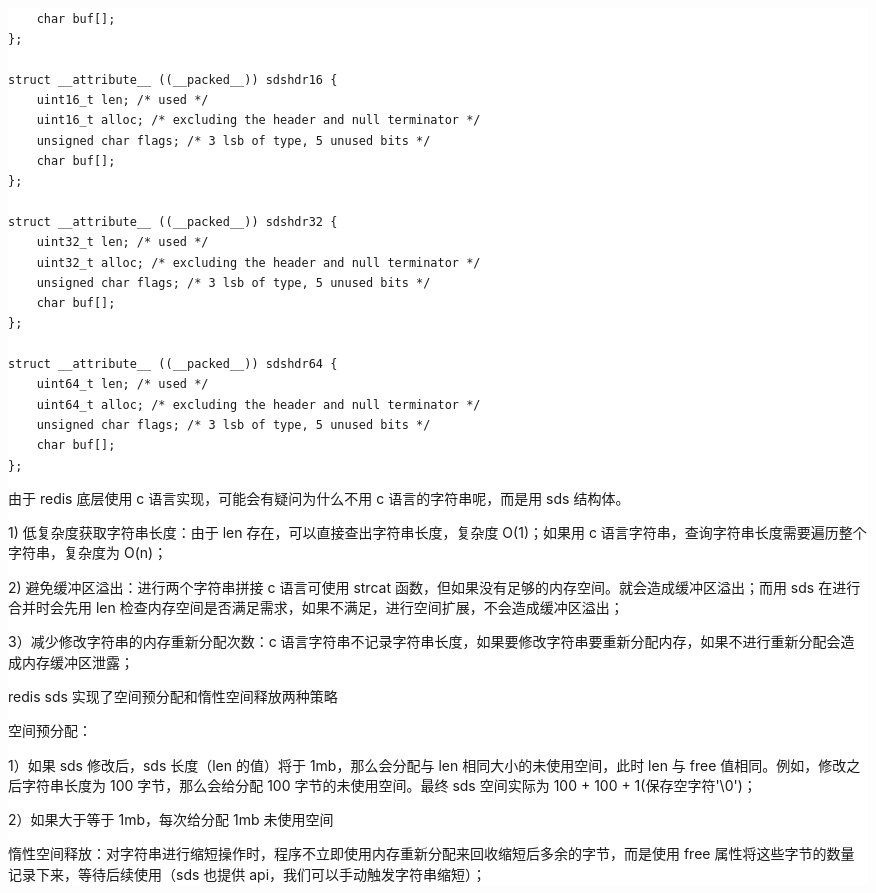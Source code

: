 ```
    char buf[];
};

struct __attribute__ ((__packed__)) sdshdr16 {
    uint16_t len; /* used */
    uint16_t alloc; /* excluding the header and null terminator */
    unsigned char flags; /* 3 lsb of type, 5 unused bits */
    char buf[];
};

struct __attribute__ ((__packed__)) sdshdr32 {
    uint32_t len; /* used */
    uint32_t alloc; /* excluding the header and null terminator */
    unsigned char flags; /* 3 lsb of type, 5 unused bits */
    char buf[];
};

struct __attribute__ ((__packed__)) sdshdr64 {
    uint64_t len; /* used */
    uint64_t alloc; /* excluding the header and null terminator */
    unsigned char flags; /* 3 lsb of type, 5 unused bits */
    char buf[];
};

```

由于 redis 底层使用 c 语言实现，可能会有疑问为什么不用 c 语言的字符串呢，而是用 sds 结构体。

  

1) 低复杂度获取字符串长度：由于 len 存在，可以直接查出字符串长度，复杂度 O(1)；如果用 c 语言字符串，查询字符串长度需要遍历整个字符串，复杂度为 O(n)；

  

2) 避免缓冲区溢出：进行两个字符串拼接 c 语言可使用 strcat 函数，但如果没有足够的内存空间。就会造成缓冲区溢出；而用 sds 在进行合并时会先用 len 检查内存空间是否满足需求，如果不满足，进行空间扩展，不会造成缓冲区溢出；

  

3）减少修改字符串的内存重新分配次数：c 语言字符串不记录字符串长度，如果要修改字符串要重新分配内存，如果不进行重新分配会造成内存缓冲区泄露；

  

redis sds 实现了空间预分配和惰性空间释放两种策略

  

空间预分配：

  

1）如果 sds 修改后，sds 长度（len 的值）将于 1mb，那么会分配与 len 相同大小的未使用空间，此时 len 与 free 值相同。例如，修改之后字符串长度为 100 字节，那么会给分配 100 字节的未使用空间。最终 sds 空间实际为 100 + 100 + 1(保存空字符'\0')；

  

2）如果大于等于 1mb，每次给分配 1mb 未使用空间

惰性空间释放：对字符串进行缩短操作时，程序不立即使用内存重新分配来回收缩短后多余的字节，而是使用 free 属性将这些字节的数量记录下来，等待后续使用（sds 也提供 api，我们可以手动触发字符串缩短）；
